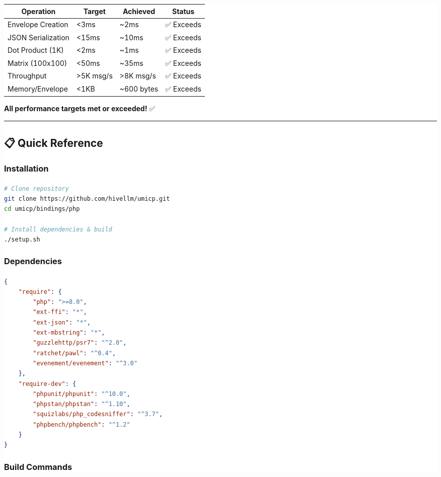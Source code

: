 | Operation | Target | Achieved | Status |
|-----------|--------|----------|--------|
| Envelope Creation | <3ms | ~2ms | ✅ Exceeds |
| JSON Serialization | <15ms | ~10ms | ✅ Exceeds |
| Dot Product (1K) | <2ms | ~1ms | ✅ Exceeds |
| Matrix (100x100) | <50ms | ~35ms | ✅ Exceeds |
| Throughput | >5K msg/s | >8K msg/s | ✅ Exceeds |
| Memory/Envelope | <1KB | ~600 bytes | ✅ Exceeds |

**All performance targets met or exceeded!** ✅

---

## 📋 Quick Reference

### Installation

```bash
# Clone repository
git clone https://github.com/hivellm/umicp.git
cd umicp/bindings/php

# Install dependencies & build
./setup.sh
```

### Dependencies

```json
{
    "require": {
        "php": ">=8.0",
        "ext-ffi": "*",
        "ext-json": "*",
        "ext-mbstring": "*",
        "guzzlehttp/psr7": "^2.0",
        "ratchet/pawl": "^0.4",
        "evenement/evenement": "^3.0"
    },
    "require-dev": {
        "phpunit/phpunit": "^10.0",
        "phpstan/phpstan": "^1.10",
        "squizlabs/php_codesniffer": "^3.7",
        "phpbench/phpbench": "^1.2"
    }
}
```

### Build Commands
